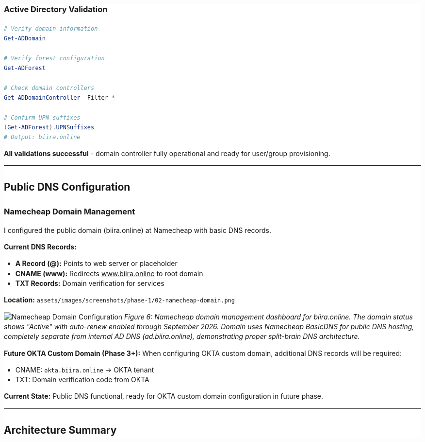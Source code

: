 ### Active Directory Validation

```powershell
# Verify domain information
Get-ADDomain

# Verify forest configuration
Get-ADForest

# Check domain controllers
Get-ADDomainController -Filter *

# Confirm UPN suffixes
(Get-ADForest).UPNSuffixes
# Output: biira.online
```

**All validations successful** - domain controller fully operational and ready for user/group provisioning.

---

## Public DNS Configuration

### Namecheap Domain Management

I configured the public domain (biira.online) at Namecheap with basic DNS records.

**Current DNS Records:**
- **A Record (@):** Points to web server or placeholder
- **CNAME (www):** Redirects www.biira.online to root domain
- **TXT Records:** Domain verification for services

**Location:** `assets/images/screenshots/phase-1/02-namecheap-domain.png`

![Namecheap Domain Configuration](../../../assets/images/screenshots/phase-1/02-namecheap-domain.png)
*Figure 6: Namecheap domain management dashboard for biira.online. The domain status shows "Active" with auto-renew enabled through September 2026. Domain uses Namecheap BasicDNS for public DNS hosting, completely separate from internal AD DNS (ad.biira.online), demonstrating proper split-brain DNS architecture.*

**Future OKTA Custom Domain (Phase 3+):**
When configuring OKTA custom domain, additional DNS records will be required:
- CNAME: `okta.biira.online` → OKTA tenant
- TXT: Domain verification code from OKTA

**Current State:** Public DNS functional, ready for OKTA custom domain configuration in future phase.

---

## Architecture Summary

